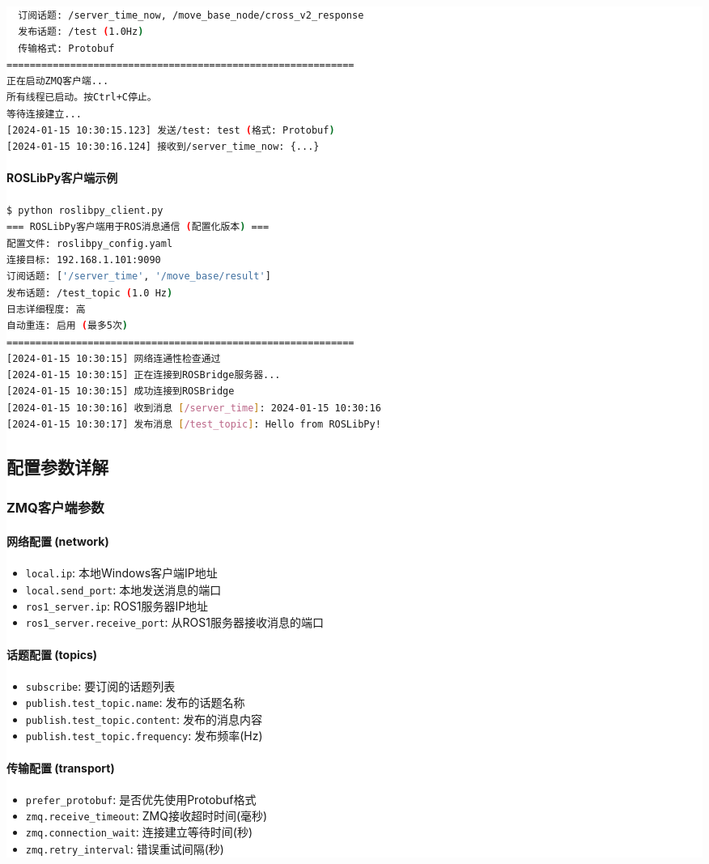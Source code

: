 ```bash
  订阅话题: /server_time_now, /move_base_node/cross_v2_response
  发布话题: /test (1.0Hz)
  传输格式: Protobuf
============================================================
正在启动ZMQ客户端...
所有线程已启动。按Ctrl+C停止。
等待连接建立...
[2024-01-15 10:30:15.123] 发送/test: test (格式: Protobuf)
[2024-01-15 10:30:16.124] 接收到/server_time_now: {...}
```

#### ROSLibPy客户端示例

```bash
$ python roslibpy_client.py
=== ROSLibPy客户端用于ROS消息通信 (配置化版本) ===
配置文件: roslibpy_config.yaml
连接目标: 192.168.1.101:9090
订阅话题: ['/server_time', '/move_base/result']
发布话题: /test_topic (1.0 Hz)
日志详细程度: 高
自动重连: 启用 (最多5次)
============================================================
[2024-01-15 10:30:15] 网络连通性检查通过
[2024-01-15 10:30:15] 正在连接到ROSBridge服务器...
[2024-01-15 10:30:15] 成功连接到ROSBridge
[2024-01-15 10:30:16] 收到消息 [/server_time]: 2024-01-15 10:30:16
[2024-01-15 10:30:17] 发布消息 [/test_topic]: Hello from ROSLibPy!
```

## 配置参数详解

### ZMQ客户端参数

#### 网络配置 (network)
- `local.ip`: 本地Windows客户端IP地址
- `local.send_port`: 本地发送消息的端口
- `ros1_server.ip`: ROS1服务器IP地址
- `ros1_server.receive_port`: 从ROS1服务器接收消息的端口

#### 话题配置 (topics)
- `subscribe`: 要订阅的话题列表
- `publish.test_topic.name`: 发布的话题名称
- `publish.test_topic.content`: 发布的消息内容
- `publish.test_topic.frequency`: 发布频率(Hz)

#### 传输配置 (transport)
- `prefer_protobuf`: 是否优先使用Protobuf格式
- `zmq.receive_timeout`: ZMQ接收超时时间(毫秒)
- `zmq.connection_wait`: 连接建立等待时间(秒)
- `zmq.retry_interval`: 错误重试间隔(秒)
